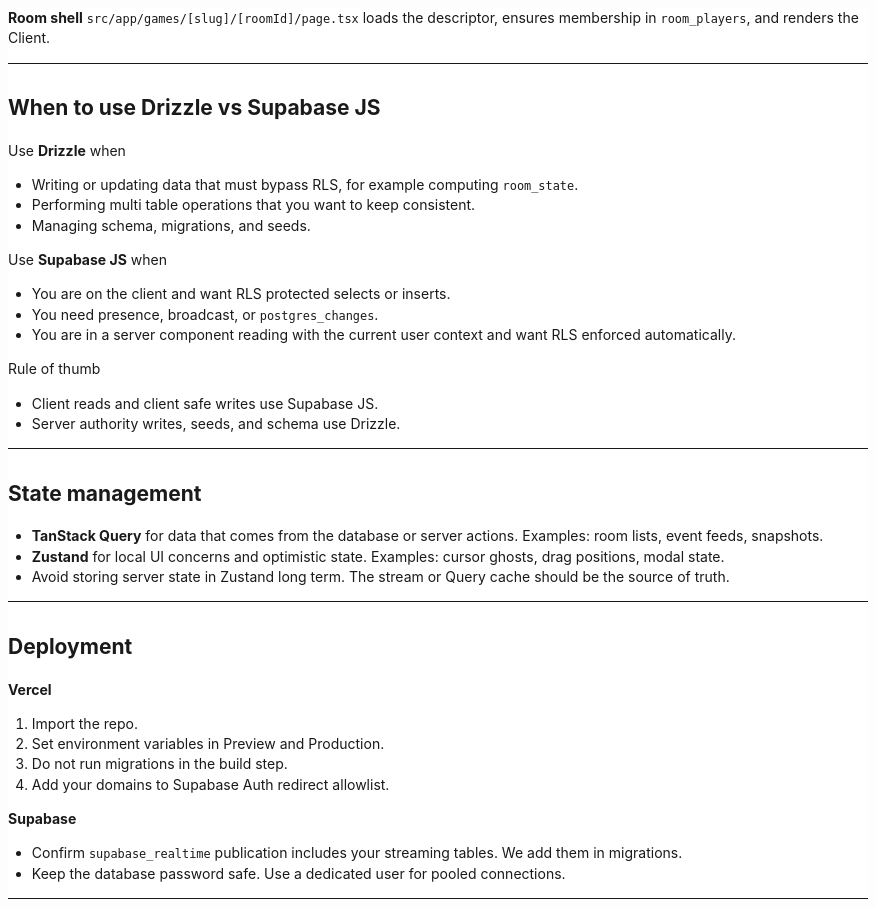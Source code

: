 **Room shell**
`src/app/games/[slug]/[roomId]/page.tsx` loads the descriptor, ensures membership in `room_players`, and renders the Client.

---

## When to use Drizzle vs Supabase JS

Use **Drizzle** when

- Writing or updating data that must bypass RLS, for example computing `room_state`.
- Performing multi table operations that you want to keep consistent.
- Managing schema, migrations, and seeds.

Use **Supabase JS** when

- You are on the client and want RLS protected selects or inserts.
- You need presence, broadcast, or `postgres_changes`.
- You are in a server component reading with the current user context and want RLS enforced automatically.

Rule of thumb

- Client reads and client safe writes use Supabase JS.
- Server authority writes, seeds, and schema use Drizzle.

---

## State management

- **TanStack Query** for data that comes from the database or server actions. Examples: room lists, event feeds, snapshots.
- **Zustand** for local UI concerns and optimistic state. Examples: cursor ghosts, drag positions, modal state.
- Avoid storing server state in Zustand long term. The stream or Query cache should be the source of truth.

---

## Deployment

**Vercel**

1. Import the repo.
2. Set environment variables in Preview and Production.
3. Do not run migrations in the build step.
4. Add your domains to Supabase Auth redirect allowlist.

**Supabase**

- Confirm `supabase_realtime` publication includes your streaming tables. We add them in migrations.
- Keep the database password safe. Use a dedicated user for pooled connections.

---
